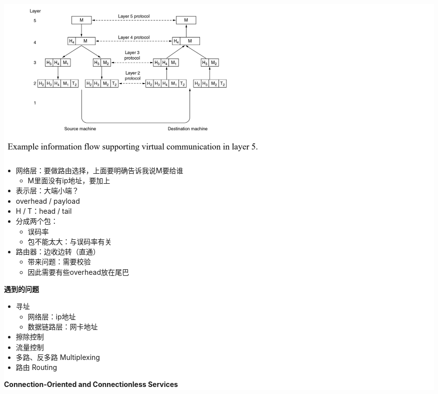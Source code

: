 <img src="Physical Layer.assets/image-20201006200220950.png" alt="image-20201006200220950" style="zoom:50%;" />

- 网络层：要做路由选择，上面要明确告诉我说M要给谁
  - M里面没有ip地址，要加上
- 表示层：大端小端？
- overhead / payload
- H / T：head / tail
- 分成两个包：
  - 误码率
  - 包不能太大：与误码率有关
- 路由器：边收边转（直通）
  - 带来问题：需要校验
  - 因此需要有些overhead放在尾巴

**遇到的问题**

- 寻址
  - 网络层：ip地址
  - 数据链路层：网卡地址
- 擦除控制
- 流量控制
- 多路、反多路 Multiplexing
- 路由 Routing

**Connection-Oriented and Connectionless Services**
